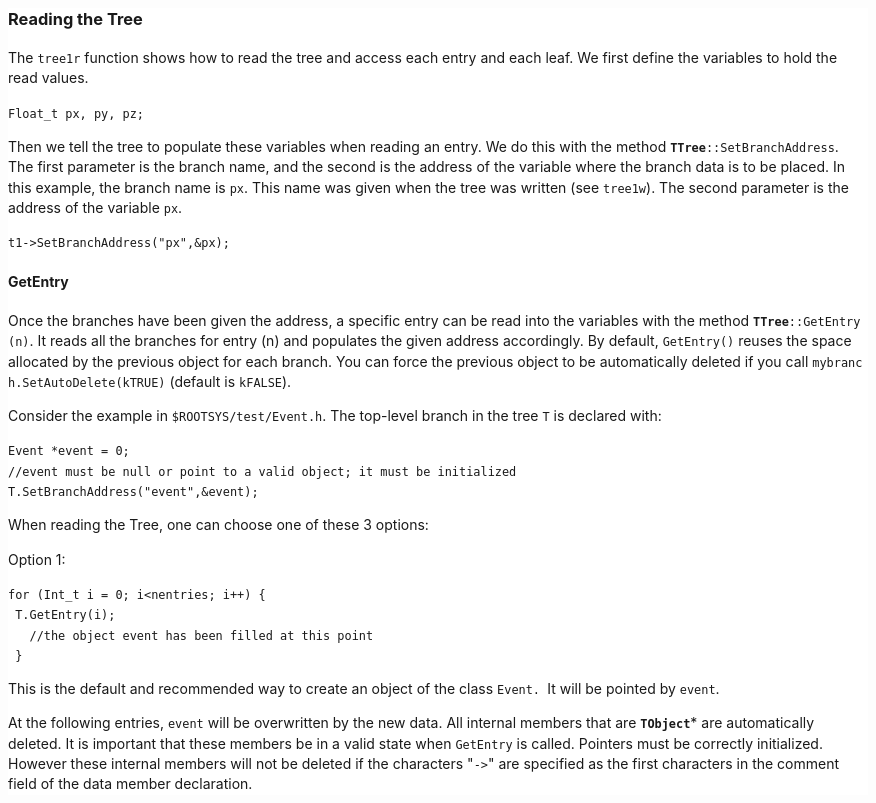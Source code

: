 
### Reading the Tree


The `tree1r` function shows how to read the tree and access each entry
and each leaf. We first define the variables to hold the read values.

``` {.cpp}
Float_t px, py, pz;
```

Then we tell the tree to populate these variables when reading an entry.
We do this with the method **`TTree`**`::SetBranchAddress`. The first
parameter is the branch name, and the second is the address of the
variable where the branch data is to be placed. In this example, the
branch name is `px`. This name was given when the tree was written (see
`tree1w`). The second parameter is the address of the variable `px`.

``` {.cpp}
t1->SetBranchAddress("px",&px);
```

#### GetEntry

Once the branches have been given the address, a specific entry can be
read into the variables with the method **`TTree`**`::GetEntry(n)`. It
reads all the branches for entry (n) and populates the given address
accordingly. By default, `GetEntry()` reuses the space allocated by the
previous object for each branch. You can force the previous object to be
automatically deleted if you call `mybranch.SetAutoDelete(kTRUE)`
(default is `kFALSE`).

Consider the example in `$ROOTSYS/test/Event.h`. The top-level branch in
the tree `T` is declared with:

``` {.cpp}
Event *event = 0;
//event must be null or point to a valid object; it must be initialized
T.SetBranchAddress("event",&event);
```

When reading the Tree, one can choose one of these 3 options:

Option 1:

``` {.cpp}
for (Int_t i = 0; i<nentries; i++) {
 T.GetEntry(i);
   //the object event has been filled at this point
 }
```

This is the default and recommended way to create an object of the class
`Event. `It will be pointed by `event`.

At the following entries, `event` will be overwritten by the new data.
All internal members that are **`TObject`**\* are automatically deleted.
It is important that these members be in a valid state when `GetEntry`
is called. Pointers must be correctly initialized. However these
internal members will not be deleted if the characters "`->`" are
specified as the first characters in the comment field of the data
member declaration.
